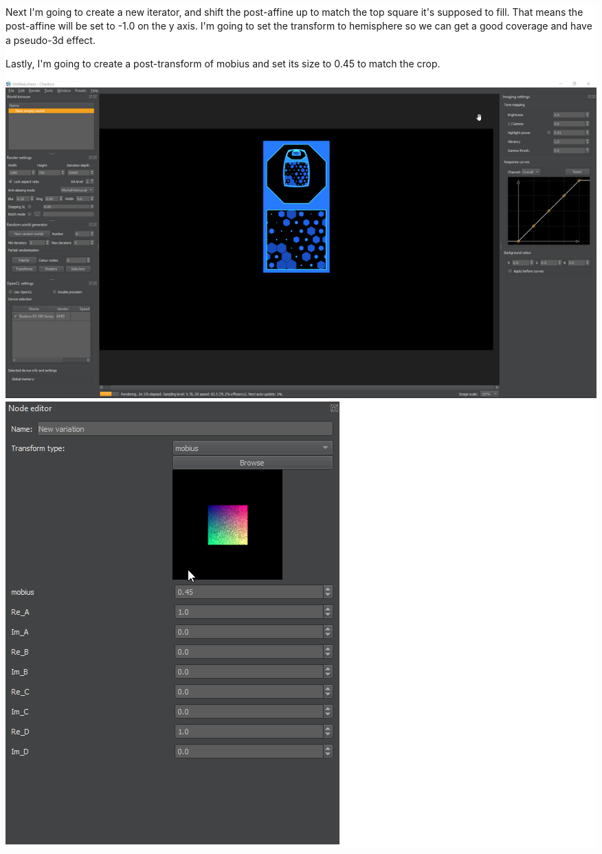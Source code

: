 Next I'm going to create a new iterator, and shift the post-affine up to match the top square it's supposed to fill.  That means the post-affine will be set to -1.0 on the y axis.  I'm going to set the transform to hemisphere so we can get a good coverage and have a pseudo-3d effect.

Lastly, I'm going to create a post-transform of mobius and set its size to 0.45 to match the crop.

[![Top Fill](/assets/images/chaotica-intermediate-linear-tiles/chaotica_YJIf2Pd7aR.png)](/assets/images/chaotica-intermediate-linear-tiles/chaotica_YJIf2Pd7aR.png) [![Top Mobius](/assets/images/chaotica-intermediate-linear-tiles/chaotica_E1pbEgIhr2.png)](/assets/images/chaotica-intermediate-linear-tiles/chaotica_E1pbEgIhr2.png)
